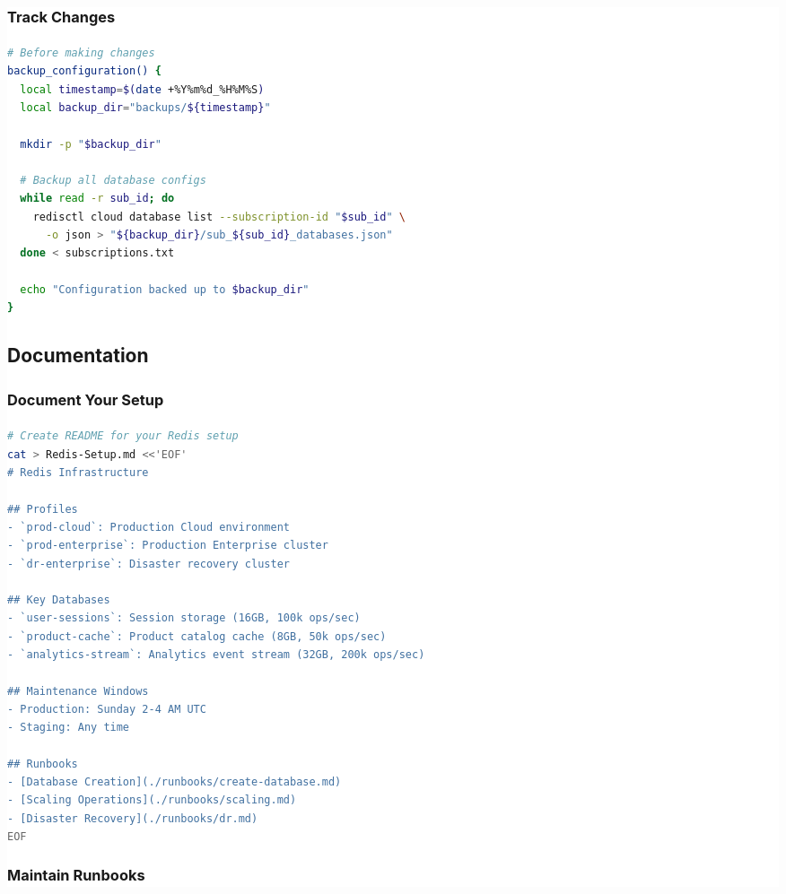 ### Track Changes

```bash
# Before making changes
backup_configuration() {
  local timestamp=$(date +%Y%m%d_%H%M%S)
  local backup_dir="backups/${timestamp}"
  
  mkdir -p "$backup_dir"
  
  # Backup all database configs
  while read -r sub_id; do
    redisctl cloud database list --subscription-id "$sub_id" \
      -o json > "${backup_dir}/sub_${sub_id}_databases.json"
  done < subscriptions.txt
  
  echo "Configuration backed up to $backup_dir"
}
```

## Documentation

### Document Your Setup

```bash
# Create README for your Redis setup
cat > Redis-Setup.md <<'EOF'
# Redis Infrastructure

## Profiles
- `prod-cloud`: Production Cloud environment
- `prod-enterprise`: Production Enterprise cluster
- `dr-enterprise`: Disaster recovery cluster

## Key Databases
- `user-sessions`: Session storage (16GB, 100k ops/sec)
- `product-cache`: Product catalog cache (8GB, 50k ops/sec)
- `analytics-stream`: Analytics event stream (32GB, 200k ops/sec)

## Maintenance Windows
- Production: Sunday 2-4 AM UTC
- Staging: Any time

## Runbooks
- [Database Creation](./runbooks/create-database.md)
- [Scaling Operations](./runbooks/scaling.md)
- [Disaster Recovery](./runbooks/dr.md)
EOF
```

### Maintain Runbooks

